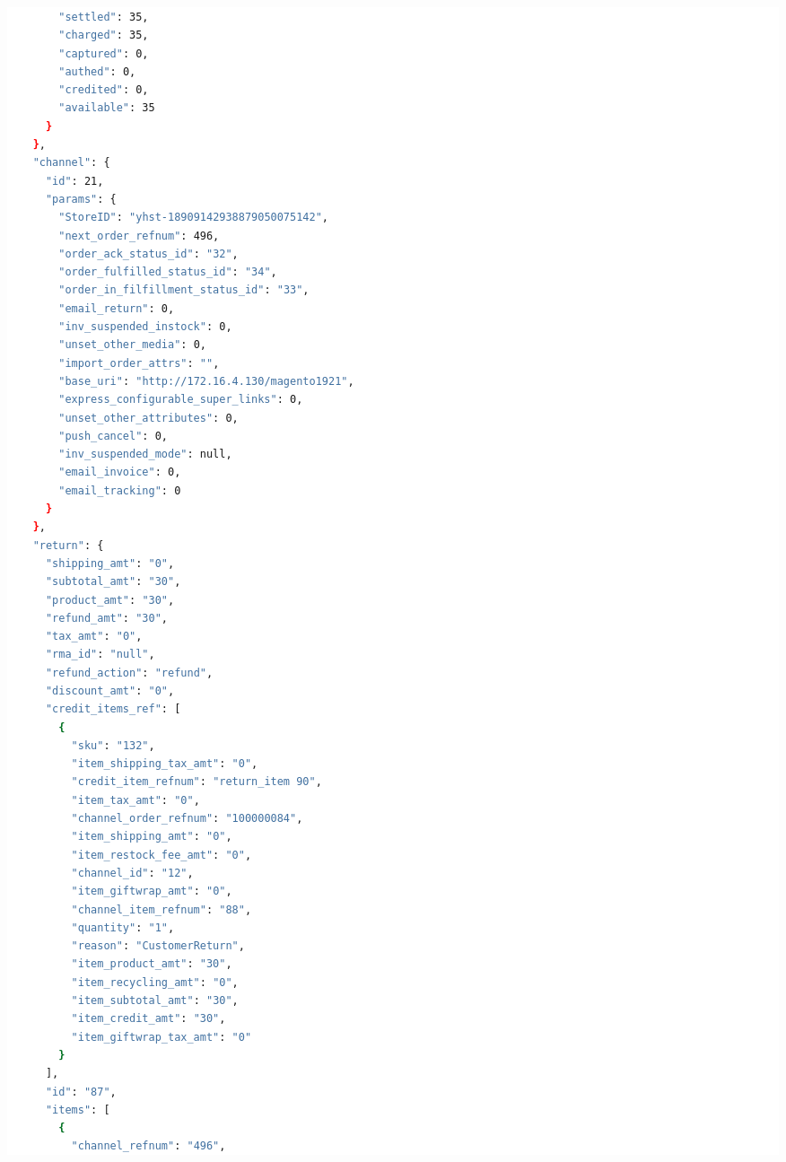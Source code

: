 ```bash
        "settled": 35,
        "charged": 35,
        "captured": 0,
        "authed": 0,
        "credited": 0,
        "available": 35
      }
    },
    "channel": {
      "id": 21,
      "params": {
        "StoreID": "yhst-18909142938879050075142",
        "next_order_refnum": 496,
        "order_ack_status_id": "32",
        "order_fulfilled_status_id": "34",
        "order_in_filfillment_status_id": "33",
        "email_return": 0,
        "inv_suspended_instock": 0,
        "unset_other_media": 0,
        "import_order_attrs": "",
        "base_uri": "http://172.16.4.130/magento1921",
        "express_configurable_super_links": 0,
        "unset_other_attributes": 0,
        "push_cancel": 0,
        "inv_suspended_mode": null,
        "email_invoice": 0,
        "email_tracking": 0
      }
    },
    "return": {
      "shipping_amt": "0",
      "subtotal_amt": "30",
      "product_amt": "30",
      "refund_amt": "30",
      "tax_amt": "0",
      "rma_id": "null",
      "refund_action": "refund",
      "discount_amt": "0",
      "credit_items_ref": [
        {
          "sku": "132",
          "item_shipping_tax_amt": "0",
          "credit_item_refnum": "return_item 90",
          "item_tax_amt": "0",
          "channel_order_refnum": "100000084",
          "item_shipping_amt": "0",
          "item_restock_fee_amt": "0",
          "channel_id": "12",
          "item_giftwrap_amt": "0",
          "channel_item_refnum": "88",
          "quantity": "1",
          "reason": "CustomerReturn",
          "item_product_amt": "30",
          "item_recycling_amt": "0",
          "item_subtotal_amt": "30",
          "item_credit_amt": "30",
          "item_giftwrap_tax_amt": "0"
        }
      ],
      "id": "87",
      "items": [
        {
          "channel_refnum": "496",
```